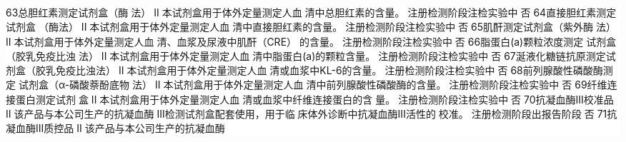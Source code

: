 63总胆红素测定试剂盒（酶
法）
II
本试剂盒用于体外定量测定人血
清中总胆红素的含量。
注册检测阶段注检实验中
否
64直接胆红素测定试剂盒
（酶法）
II
本试剂盒用于体外定量测定人血
清中直接胆红素的含量。
注册检测阶段注检实验中
否
65肌酐测定试剂盒（紫外酶
法）
II
本试剂盒用于体外定量测定人血
清、血浆及尿液中肌酐（CRE）
的含量。
注册检测阶段注检实验中
否
66脂蛋白(a)颗粒浓度测定
试剂盒（胶乳免疫比浊
法）
II
本试剂盒用于体外定量测定人血
清中脂蛋白(a)的颗粒含量。
注册检测阶段注检实验中
否
67涎液化糖链抗原测定试
剂盒（胶乳免疫比浊法）
II
本试剂盒用于体外定量测定人血
清或血浆中KL-6的含量。
注册检测阶段注检实验中
否
68前列腺酸性磷酸酶测定
试剂盒（α-磷酸萘酚底物
法）
II
本试剂盒用于体外定量测定人血
清中前列腺酸性磷酸酶的含量。
注册检测阶段注检实验中
否
69纤维连接蛋白测定试剂
盒
II
本试剂盒用于体外定量测定人血
清或血浆中纤维连接蛋白的含
量。
注册检测阶段注检实验中
否
70抗凝血酶III校准品
II
该产品与本公司生产的抗凝血酶
III检测试剂盒配套使用，用于临
床体外诊断中抗凝血酶III活性的
校准。
注册检测阶段出报告阶段
否
71抗凝血酶III质控品
II
该产品与本公司生产的抗凝血酶